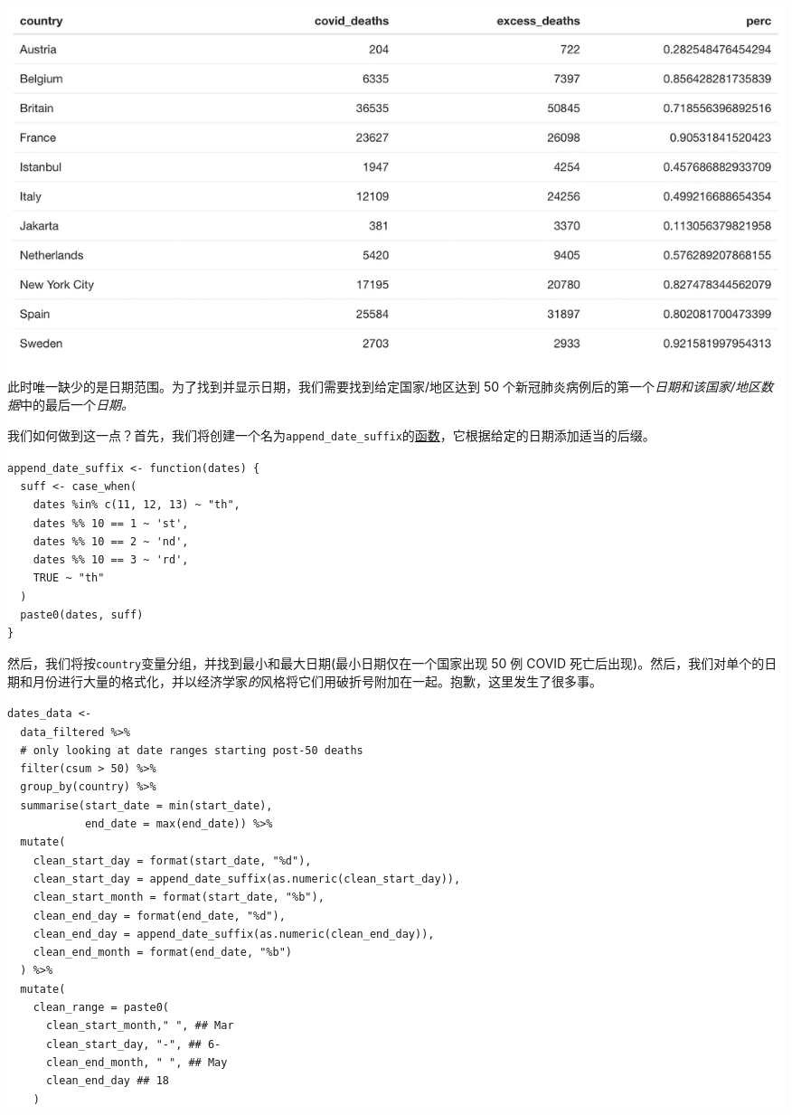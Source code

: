 ![](img/7b6df19ae7914487b4d1374aab2fe7bc.png)

此时唯一缺少的是日期范围。为了找到并显示日期，我们需要找到给定国家/地区达到 50 个新冠肺炎病例后的第一个*日期和该国家/地区数据*中的最后一个*日期。*

我们如何做到这一点？首先，我们将创建一个名为`append_date_suffix`的[函数](https://stackoverflow.com/questions/40039903/r-add-th-rd-and-nd-to-dates)，它根据给定的日期添加适当的后缀。

```
append_date_suffix <- function(dates) {
  suff <- case_when(
    dates %in% c(11, 12, 13) ~ "th",
    dates %% 10 == 1 ~ 'st',
    dates %% 10 == 2 ~ 'nd',
    dates %% 10 == 3 ~ 'rd',
    TRUE ~ "th"
  )
  paste0(dates, suff)
}
```

然后，我们将按`country`变量分组，并找到最小和最大日期(最小日期仅在一个国家出现 50 例 COVID 死亡后出现)。然后，我们对单个的日期和月份进行大量的格式化，并以经济学家*的*风格将它们用破折号附加在一起。抱歉，这里发生了很多事。

```
dates_data <-
  data_filtered %>%
  # only looking at date ranges starting post-50 deaths
  filter(csum > 50) %>%
  group_by(country) %>%
  summarise(start_date = min(start_date),
            end_date = max(end_date)) %>%
  mutate(
    clean_start_day = format(start_date, "%d"),
    clean_start_day = append_date_suffix(as.numeric(clean_start_day)),
    clean_start_month = format(start_date, "%b"),
    clean_end_day = format(end_date, "%d"),
    clean_end_day = append_date_suffix(as.numeric(clean_end_day)),
    clean_end_month = format(end_date, "%b")
  ) %>%
  mutate(
    clean_range = paste0(
      clean_start_month," ", ## Mar
      clean_start_day, "-", ## 6-
      clean_end_month, " ", ## May
      clean_end_day ## 18
    )
```